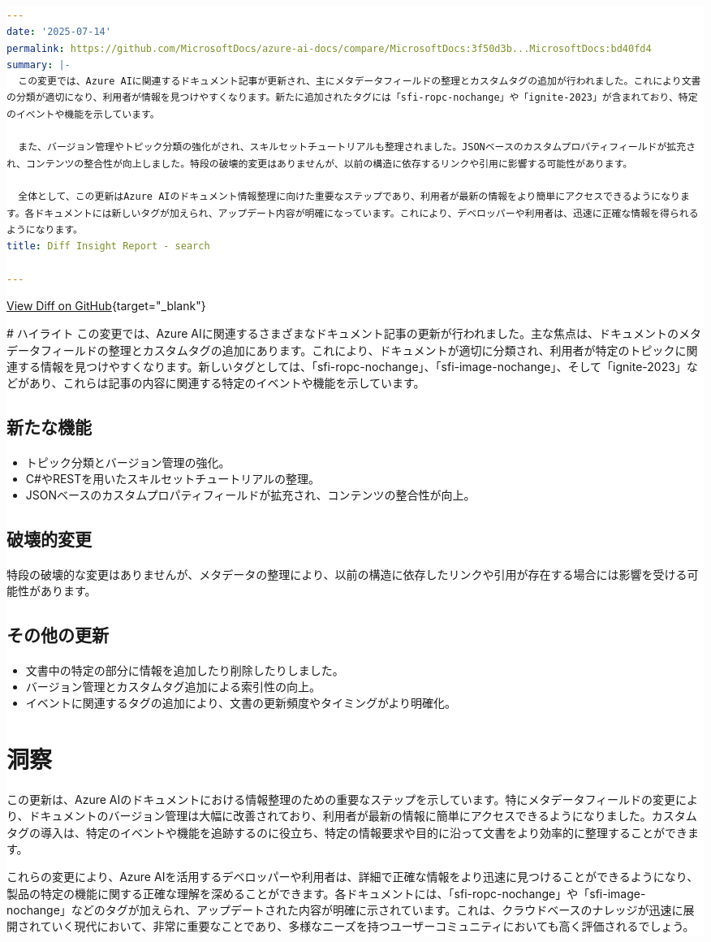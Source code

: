 ```yaml
---
date: '2025-07-14'
permalink: https://github.com/MicrosoftDocs/azure-ai-docs/compare/MicrosoftDocs:3f50d3b...MicrosoftDocs:bd40fd4
summary: |-
  この変更では、Azure AIに関連するドキュメント記事が更新され、主にメタデータフィールドの整理とカスタムタグの追加が行われました。これにより文書の分類が適切になり、利用者が情報を見つけやすくなります。新たに追加されたタグには「sfi-ropc-nochange」や「ignite-2023」が含まれており、特定のイベントや機能を示しています。

  また、バージョン管理やトピック分類の強化がされ、スキルセットチュートリアルも整理されました。JSONベースのカスタムプロパティフィールドが拡充され、コンテンツの整合性が向上しました。特段の破壊的変更はありませんが、以前の構造に依存するリンクや引用に影響する可能性があります。

  全体として、この更新はAzure AIのドキュメント情報整理に向けた重要なステップであり、利用者が最新の情報をより簡単にアクセスできるようになります。各ドキュメントには新しいタグが加えられ、アップデート内容が明確になっています。これにより、デベロッパーや利用者は、迅速に正確な情報を得られるようになります。
title: Diff Insight Report - search

---
```


[View Diff on GitHub](https://github.com/MicrosoftDocs/azure-ai-docs/compare/MicrosoftDocs:3f50d3b...MicrosoftDocs:bd40fd4){target="_blank"}

<format>
# ハイライト
この変更では、Azure AIに関連するさまざまなドキュメント記事の更新が行われました。主な焦点は、ドキュメントのメタデータフィールドの整理とカスタムタグの追加にあります。これにより、ドキュメントが適切に分類され、利用者が特定のトピックに関連する情報を見つけやすくなります。新しいタグとしては、「sfi-ropc-nochange」、「sfi-image-nochange」、そして「ignite-2023」などがあり、これらは記事の内容に関連する特定のイベントや機能を示しています。

## 新たな機能
- トピック分類とバージョン管理の強化。
- C#やRESTを用いたスキルセットチュートリアルの整理。
- JSONベースのカスタムプロパティフィールドが拡充され、コンテンツの整合性が向上。

## 破壊的変更
特段の破壊的な変更はありませんが、メタデータの整理により、以前の構造に依存したリンクや引用が存在する場合には影響を受ける可能性があります。

## その他の更新
- 文書中の特定の部分に情報を追加したり削除したりしました。
- バージョン管理とカスタムタグ追加による索引性の向上。
- イベントに関連するタグの追加により、文書の更新頻度やタイミングがより明確化。

# 洞察
この更新は、Azure AIのドキュメントにおける情報整理のための重要なステップを示しています。特にメタデータフィールドの変更により、ドキュメントのバージョン管理は大幅に改善されており、利用者が最新の情報に簡単にアクセスできるようになりました。カスタムタグの導入は、特定のイベントや機能を追跡するのに役立ち、特定の情報要求や目的に沿って文書をより効率的に整理することができます。

これらの変更により、Azure AIを活用するデベロッパーや利用者は、詳細で正確な情報をより迅速に見つけることができるようになり、製品の特定の機能に関する正確な理解を深めることができます。各ドキュメントには、「sfi-ropc-nochange」や「sfi-image-nochange」などのタグが加えられ、アップデートされた内容が明確に示されています。これは、クラウドベースのナレッジが迅速に展開されていく現代において、非常に重要なことであり、多様なニーズを持つユーザーコミュニティにおいても高く評価されるでしょう。

